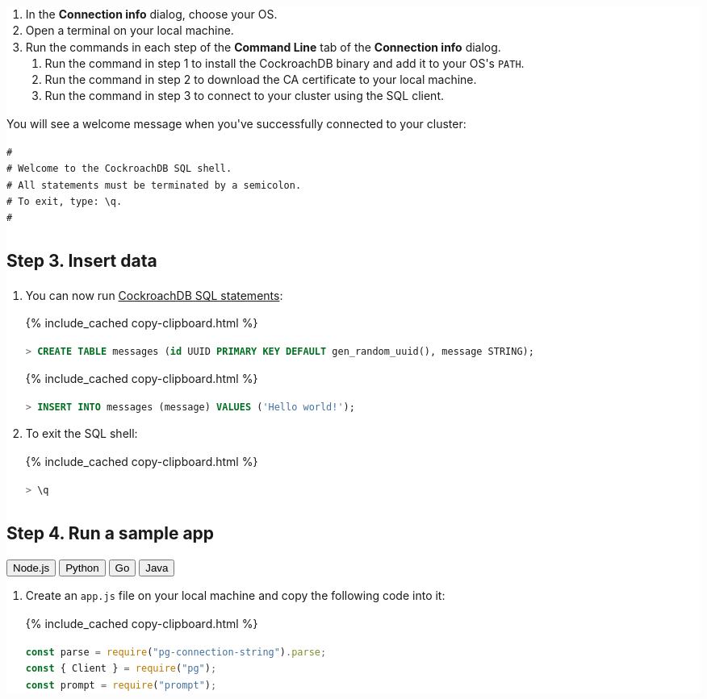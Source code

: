 1. In the **Connection info** dialog, choose your OS.
1. Open a terminal on your local machine.
1. Run the commands in each step of the **Command Line** tab of the **Connection info** dialog.
   1. Run the command in step 1 to install the CockroachDB binary and add it to your OS's `PATH`.
   1. Run the command in step 2 to download the CA certificate to your local machine.
   1. Run the command in step 3 to connect to your cluster using the SQL client.

You will see a welcome message when you've successfully connected to your cluster:

~~~ text
#
# Welcome to the CockroachDB SQL shell.
# All statements must be terminated by a semicolon.
# To exit, type: \q.
#
~~~

## Step 3. Insert data

1. You can now run [CockroachDB SQL statements](learn-cockroachdb-sql.html):

    {% include_cached copy-clipboard.html %}
    ~~~ sql
    > CREATE TABLE messages (id UUID PRIMARY KEY DEFAULT gen_random_uuid(), message STRING);
    ~~~

    {% include_cached copy-clipboard.html %}
    ~~~ sql
    > INSERT INTO messages (message) VALUES ('Hello world!');
    ~~~

1. To exit the SQL shell:

    {% include_cached copy-clipboard.html %}
    ~~~ sql
    > \q
    ~~~

## Step 4. Run a sample app

<div class="filters clearfix">
  <button class="filter-button" data-scope="node">Node.js</button>
  <button class="filter-button" data-scope="python">Python</button>
  <button class="filter-button" data-scope="go">Go</button>
  <button class="filter-button" data-scope="java">Java</button>
</div>

<section class="filter-content" markdown="1" data-scope="node">

1. Create an `app.js` file on your local machine and copy the following code into it:

    {% include_cached copy-clipboard.html %}
    ~~~ javascript
    const parse = require("pg-connection-string").parse;
    const { Client } = require("pg");
    const prompt = require("prompt");
